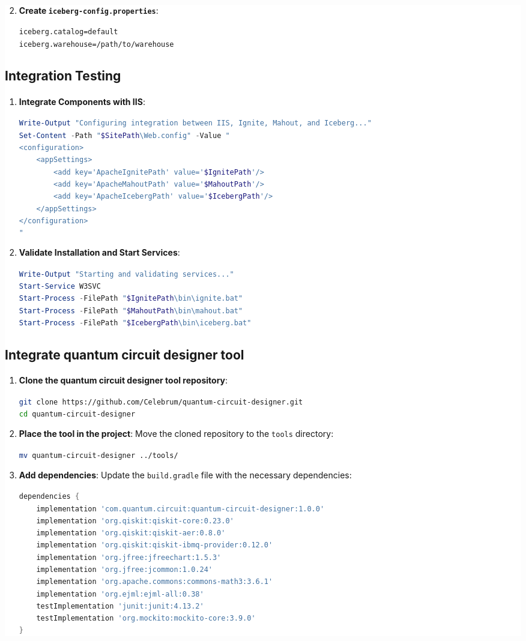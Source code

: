 2. **Create `iceberg-config.properties`**:
   ```properties
   iceberg.catalog=default
   iceberg.warehouse=/path/to/warehouse
   ```

## Integration Testing

1. **Integrate Components with IIS**:

   ```powershell
   Write-Output "Configuring integration between IIS, Ignite, Mahout, and Iceberg..."
   Set-Content -Path "$SitePath\Web.config" -Value "
   <configuration>
       <appSettings>
           <add key='ApacheIgnitePath' value='$IgnitePath'/>
           <add key='ApacheMahoutPath' value='$MahoutPath'/>
           <add key='ApacheIcebergPath' value='$IcebergPath'/>
       </appSettings>
   </configuration>
   "
   ```

2. **Validate Installation and Start Services**:
   ```powershell
   Write-Output "Starting and validating services..."
   Start-Service W3SVC
   Start-Process -FilePath "$IgnitePath\bin\ignite.bat"
   Start-Process -FilePath "$MahoutPath\bin\mahout.bat"
   Start-Process -FilePath "$IcebergPath\bin\iceberg.bat"
   ```

## Integrate quantum circuit designer tool

1. **Clone the quantum circuit designer tool repository**:

   ```bash
   git clone https://github.com/Celebrum/quantum-circuit-designer.git
   cd quantum-circuit-designer
   ```

2. **Place the tool in the project**:
   Move the cloned repository to the `tools` directory:

   ```bash
   mv quantum-circuit-designer ../tools/
   ```

3. **Add dependencies**:
   Update the `build.gradle` file with the necessary dependencies:

   ```gradle
   dependencies {
       implementation 'com.quantum.circuit:quantum-circuit-designer:1.0.0'
       implementation 'org.qiskit:qiskit-core:0.23.0'
       implementation 'org.qiskit:qiskit-aer:0.8.0'
       implementation 'org.qiskit:qiskit-ibmq-provider:0.12.0'
       implementation 'org.jfree:jfreechart:1.5.3'
       implementation 'org.jfree:jcommon:1.0.24'
       implementation 'org.apache.commons:commons-math3:3.6.1'
       implementation 'org.ejml:ejml-all:0.38'
       testImplementation 'junit:junit:4.13.2'
       testImplementation 'org.mockito:mockito-core:3.9.0'
   }
   ```
